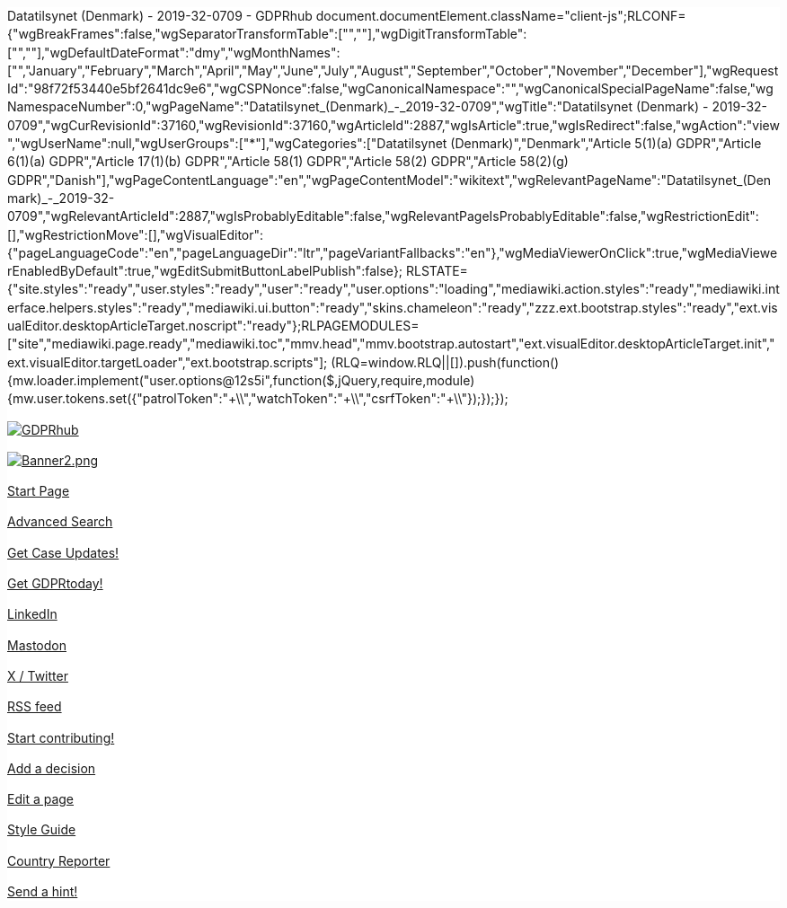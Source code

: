  Datatilsynet (Denmark) - 2019-32-0709 - GDPRhub document.documentElement.className="client-js";RLCONF={"wgBreakFrames":false,"wgSeparatorTransformTable":\["",""\],"wgDigitTransformTable":\["",""\],"wgDefaultDateFormat":"dmy","wgMonthNames":\["","January","February","March","April","May","June","July","August","September","October","November","December"\],"wgRequestId":"98f72f53440e5bf2641dc9e6","wgCSPNonce":false,"wgCanonicalNamespace":"","wgCanonicalSpecialPageName":false,"wgNamespaceNumber":0,"wgPageName":"Datatilsynet\_(Denmark)\_-\_2019-32-0709","wgTitle":"Datatilsynet (Denmark) - 2019-32-0709","wgCurRevisionId":37160,"wgRevisionId":37160,"wgArticleId":2887,"wgIsArticle":true,"wgIsRedirect":false,"wgAction":"view","wgUserName":null,"wgUserGroups":\["\*"\],"wgCategories":\["Datatilsynet (Denmark)","Denmark","Article 5(1)(a) GDPR","Article 6(1)(a) GDPR","Article 17(1)(b) GDPR","Article 58(1) GDPR","Article 58(2) GDPR","Article 58(2)(g) GDPR","Danish"\],"wgPageContentLanguage":"en","wgPageContentModel":"wikitext","wgRelevantPageName":"Datatilsynet\_(Denmark)\_-\_2019-32-0709","wgRelevantArticleId":2887,"wgIsProbablyEditable":false,"wgRelevantPageIsProbablyEditable":false,"wgRestrictionEdit":\[\],"wgRestrictionMove":\[\],"wgVisualEditor":{"pageLanguageCode":"en","pageLanguageDir":"ltr","pageVariantFallbacks":"en"},"wgMediaViewerOnClick":true,"wgMediaViewerEnabledByDefault":true,"wgEditSubmitButtonLabelPublish":false}; RLSTATE={"site.styles":"ready","user.styles":"ready","user":"ready","user.options":"loading","mediawiki.action.styles":"ready","mediawiki.interface.helpers.styles":"ready","mediawiki.ui.button":"ready","skins.chameleon":"ready","zzz.ext.bootstrap.styles":"ready","ext.visualEditor.desktopArticleTarget.noscript":"ready"};RLPAGEMODULES=\["site","mediawiki.page.ready","mediawiki.toc","mmv.head","mmv.bootstrap.autostart","ext.visualEditor.desktopArticleTarget.init","ext.visualEditor.targetLoader","ext.bootstrap.scripts"\]; (RLQ=window.RLQ||\[\]).push(function(){mw.loader.implement("user.options@12s5i",function($,jQuery,require,module){mw.user.tokens.set({"patrolToken":"+\\\\","watchToken":"+\\\\","csrfToken":"+\\\\"});});});                    

[![GDPRhub](/images/gdprhub_v5_150.png)](/index.php?title=Welcome_to_GDPRhub "Visit the main page")

[![Banner2.png](/images/5/57/Banner2.png)](https://gdprhub.eu/index.php?title=GDPRtoday)

[Start Page](/index.php?title=Welcome_to_GDPRhub)

[Advanced Search](/index.php?title=Advanced_Search)

[Get Case Updates!](#)

[Get GDPRtoday!](/index.php?title=GDPRtoday)

[LinkedIn](https://www.linkedin.com/showcase/gdprhub)

[Mastodon](https://mastodon.social/@GDPRhub)

[X / Twitter](https://www.twitter.com/GDPRhub)

[RSS feed](https://gdprhub.eu/index.php?title=Special:NewPages&feed=atom&hideredirs=1&limit=10&render=1)

[Start contributing!](#)

[Add a decision](/index.php?title=How_to_add_a_new_decision)

[Edit a page](/index.php?title=How_to_edit_a_page_on_GDPRhub)

[Style Guide](/index.php?title=GDPRhub_style_guide)

[Country Reporter](https://gdprmgmt.noyb.eu/become_country_reporter)

[Send a hint!](mailto:GDPRhub@noyb.eu?subject=GDPRhub%20-%20hint&body=Thank%20you%20for%20sending%20us%20a%20hint!%0A%0AIf%20you%20want%20to%20send%20us%20details%20about%20a%20case%20that%20is%20not%20on%20GDPRhub%20yet%2C%20please%20fill%20out%20the%20form%20below!%0AIf%20you%20want%20to%20send%20us%20any%20other%20information%2C%20just%20delete%20this%20text.%0A%0A%3D%3D%3D%20General%20Details%20%3D%3D%3D%0A%0ALink%20to%20the%20decision%20\(attach%20document%20if%20not%20public\)%3A%0ADPA%2FCourt%3A%0ACountry%3A%0ADate%3A%0A%0A%3D%3D%3D%20Factual%20Summary%20in%20English%20%3D%3D%3D%0A%0A-%3E%20What%20happened%20in%20this%20case%3F%0A%0A%3D%3D%3D%20Summary%20of%20the%20Dispute%20in%20English%20%3D%3D%3D%0A%0A-%3E%20What%20was%20the%20core%20dispute%20about%3F%0A%0A%3D%3D%3D%20Summary%20of%20the%20Holding%20in%20English%20%3D%3D%3D%0A%0A-%3E%20What%20is%20the%20core%20take%20away%20from%20the%20decision%3F%0A%0A%0AThank%20you%20for%20your%20support!%0Anoyb.eu%20team)
